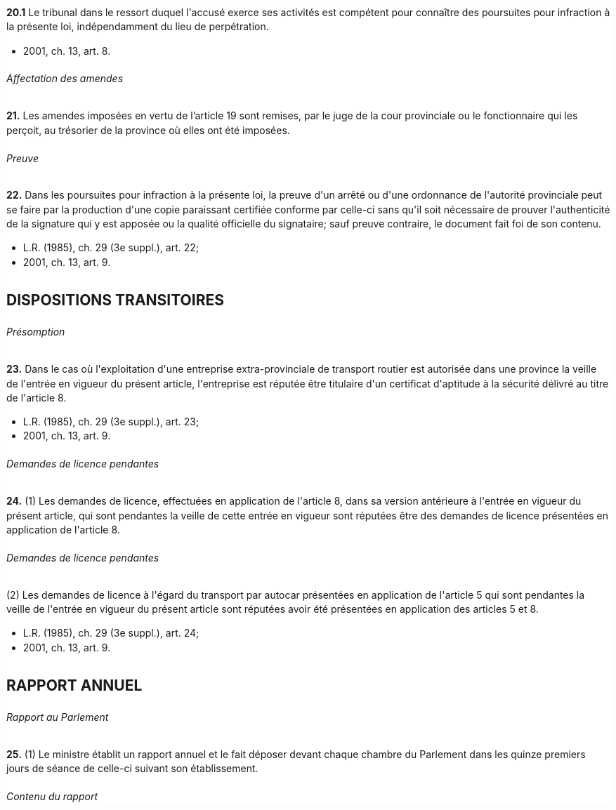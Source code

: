 **20.1** Le tribunal dans le ressort duquel l'accusé exerce ses activités est compétent pour connaître des poursuites pour infraction à la présente loi, indépendamment du lieu de perpétration.

  * 2001, ch. 13, art. 8.

###### Affectation des amendes

**21.** Les amendes imposées en vertu de l’article 19 sont remises, par le juge de la cour provinciale ou le fonctionnaire qui les perçoit, au trésorier de la province où elles ont été imposées.

###### Preuve

**22.** Dans les poursuites pour infraction à la présente loi, la preuve d'un arrêté ou d'une ordonnance de l'autorité provinciale peut se faire par la production d'une copie paraissant certifiée conforme par celle-ci sans qu'il soit nécessaire de prouver l'authenticité de la signature qui y est apposée ou la qualité officielle du signataire; sauf preuve contraire, le document fait foi de son contenu.

  * L.R. (1985), ch. 29 (3e suppl.), art. 22;
  * 2001, ch. 13, art. 9.

## DISPOSITIONS TRANSITOIRES

###### Présomption

**23.** Dans le cas où l'exploitation d'une entreprise extra-provinciale de transport routier est autorisée dans une province la veille de l'entrée en vigueur du présent article, l'entreprise est réputée être titulaire d'un certificat d'aptitude à la sécurité délivré au titre de l'article 8.

  * L.R. (1985), ch. 29 (3e suppl.), art. 23;
  * 2001, ch. 13, art. 9.

###### Demandes de licence pendantes

**24.** (1) Les demandes de licence, effectuées en application de l'article 8, dans sa version antérieure à l'entrée en vigueur du présent article, qui sont pendantes la veille de cette entrée en vigueur sont réputées être des demandes de licence présentées en application de l'article 8.

###### Demandes de licence pendantes

(2) Les demandes de licence à l'égard du transport par autocar présentées en application de l'article 5 qui sont pendantes la veille de l'entrée en vigueur du présent article sont réputées avoir été présentées en application des articles 5 et 8.

  * L.R. (1985), ch. 29 (3e suppl.), art. 24;
  * 2001, ch. 13, art. 9.

## RAPPORT ANNUEL

###### Rapport au Parlement

**25.** (1) Le ministre établit un rapport annuel et le fait déposer devant chaque chambre du Parlement dans les quinze premiers jours de séance de celle-ci suivant son établissement.

###### Contenu du rapport
